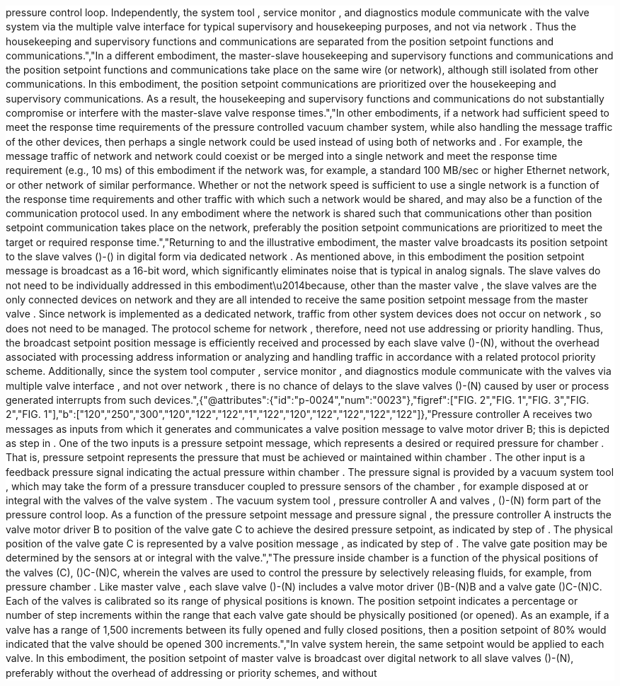pressure control loop. Independently, the system tool , service monitor , and diagnostics module  communicate with the valve system  via the multiple valve interface  for typical supervisory and housekeeping purposes, and not via network . Thus the housekeeping and supervisory functions and communications are separated from the position setpoint functions and communications.","In a different embodiment, the master-slave housekeeping and supervisory functions and communications and the position setpoint functions and communications take place on the same wire (or network), although still isolated from other communications. In this embodiment, the position setpoint communications are prioritized over the housekeeping and supervisory communications. As a result, the housekeeping and supervisory functions and communications do not substantially compromise or interfere with the master-slave valve response times.","In other embodiments, if a network had sufficient speed to meet the response time requirements of the pressure controlled vacuum chamber system, while also handling the message traffic of the other devices, then perhaps a single network could be used instead of using both of networks  and . For example, the message traffic of network  and network  could coexist or be merged into a single network and meet the response time requirement (e.g., 10 ms) of this embodiment if the network was, for example, a standard 100 MB\/sec or higher Ethernet network, or other network of similar performance. Whether or not the network speed is sufficient to use a single network is a function of the response time requirements and other traffic with which such a network would be shared, and may also be a function of the communication protocol used. In any embodiment where the network is shared such that communications other than position setpoint communication takes place on the network, preferably the position setpoint communications are prioritized to meet the target or required response time.","Returning to  and the illustrative embodiment, the master valve  broadcasts its position setpoint to the slave valves ()-() in digital form via dedicated network . As mentioned above, in this embodiment the position setpoint message is broadcast as a 16-bit word, which significantly eliminates noise that is typical in analog signals. The slave valves do not need to be individually addressed in this embodiment\u2014because, other than the master valve , the slave valves are the only connected devices on network  and they are all intended to receive the same position setpoint message from the master valve . Since network  is implemented as a dedicated network, traffic from other system devices does not occur on network , so does not need to be managed. The protocol scheme for network , therefore, need not use addressing or priority handling. Thus, the broadcast setpoint position message is efficiently received and processed by each slave valve ()-(N), without the overhead associated with processing address information or analyzing and handling traffic in accordance with a related protocol priority scheme. Additionally, since the system tool computer , service monitor , and diagnostics module  communicate with the valves  via multiple valve interface , and not over network , there is no chance of delays to the slave valves ()-(N) caused by user or process generated interrupts from such devices.",{"@attributes":{"id":"p-0024","num":"0023"},"figref":["FIG. 2","FIG. 1","FIG. 3","FIG. 2","FIG. 1"],"b":["120","250","300","120","122","122","1","122","120","122","122","122","122"]},"Pressure controller A receives two messages as inputs from which it generates and communicates a valve position message  to valve motor driver B; this is depicted as step  in . One of the two inputs is a pressure setpoint  message, which represents a desired or required pressure for chamber . That is, pressure setpoint  represents the pressure that must be achieved or maintained within chamber . The other input is a feedback pressure signal  indicating the actual pressure within chamber . The pressure signal  is provided by a vacuum system tool , which may take the form of a pressure transducer coupled to pressure sensors of the chamber , for example disposed at or integral with the valves of the valve system . The vacuum system tool , pressure controller A and valves , ()-(N) form part of the pressure control loop. As a function of the pressure setpoint message  and pressure signal , the pressure controller A instructs the valve motor driver B to position of the valve gate C to achieve the desired pressure setpoint, as indicated by step  of . The physical position of the valve gate C is represented by a valve position message , as indicated by step  of . The valve gate position may be determined by the sensors at or integral with the valve.","The pressure inside chamber  is a function of the physical positions of the valves (C), ()C-(N)C, wherein the valves are used to control the pressure by selectively releasing fluids, for example, from pressure chamber . Like master valve , each slave valve ()-(N) includes a valve motor driver ()B-(N)B and a valve gate ()C-(N)C. Each of the valves is calibrated so its range of physical positions is known. The position setpoint indicates a percentage or number of step increments within the range that each valve gate should be physically positioned (or opened). As an example, if a valve has a range of 1,500 increments between its fully opened and fully closed positions, then a position setpoint of 80% would indicated that the valve should be opened 300 increments.","In valve system  herein, the same setpoint would be applied to each valve. In this embodiment, the position setpoint of master valve  is broadcast over digital network  to all slave valves ()-(N), preferably without the overhead of addressing or priority schemes, and without